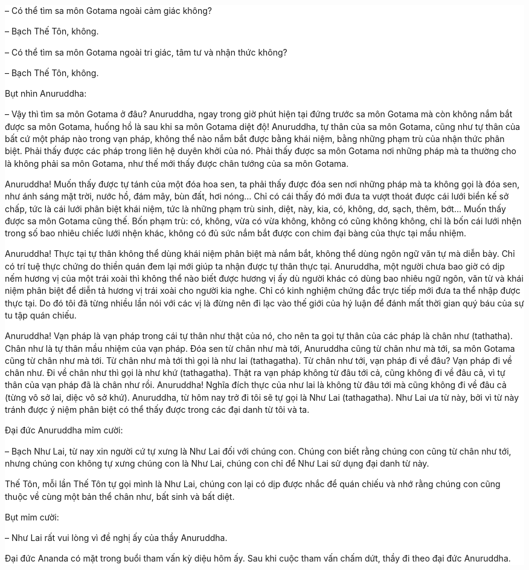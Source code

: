 – Có thể tìm sa môn Gotama ngoài cảm giác không?

– Bạch Thế Tôn, không.

– Có thể tìm sa môn Gotama ngoài tri giác, tâm tư và nhận thức không?

– Bạch Thế Tôn, không.

Bụt nhìn Anuruddha:

– Vậy thì tìm sa môn Gotama ở đâu? Anuruddha, ngay trong giờ phút hiện tại đứng trước sa môn Gotama mà còn không nắm bắt được sa môn Gotama, huống hồ là sau khi sa môn Gotama diệt độ! Anuruddha, tự thân của sa môn Gotama, cũng như tự thân của bất cứ một pháp nào trong vạn pháp, không thể nào nắm bắt được bằng khái niệm, bằng những phạm trù của nhận thức phân biệt. Phải thấy được các pháp trong liên hệ duyên khởi của nó. Phải thấy được sa môn Gotama nơi những pháp mà ta thường cho là không phải sa môn Gotama, như thế mới thấy được chân tướng của sa môn Gotama.

Anuruddha! Muốn thấy được tự tánh của một đóa hoa sen, ta phải thấy được đóa sen nơi những pháp mà ta không gọi là đóa sen, như ánh sáng mặt trời, nước hồ, đám mây, bùn đất, hơi nóng… Chỉ có cái thấy đó mới đưa ta vượt thoát được cái lưới biển kế sở chấp, tức là cái lưới phân biệt khái niệm, tức là những phạm trù sinh, diệt, này, kia, có, không, dơ, sạch, thêm, bớt… Muốn thấy được sa môn Gotama cũng thế. Bốn phạm trù: có, không, vừa có vừa không, không có cũng không không, chỉ là bốn cái lưới nhện trong số bao nhiêu chiếc lưới nhện khác, không có đủ sức nắm bắt được con chim đại bàng của thực tại mầu nhiệm.

Anuruddha! Thực tại tự thân không thể dùng khái niệm phân biệt mà nắm bắt, không thể dùng ngôn ngữ văn tự mà diễn bày. Chỉ có trí tuệ thực chứng do thiền quán đem lại mới giúp ta nhận được tự thân thực tại. Anuruddha, một người chưa bao giờ có dịp nếm hương vị của một trái xoài thì không thể nào biết được hương vị ấy dù người khác có dùng bao nhiêu ngữ ngôn, văn từ và khái niệm phân biệt để diễn tả hương vị trái xoài cho người kia nghe. Chỉ có kinh nghiệm chứng đắc trực tiếp mới đưa ta thể nhập được thực tại. Do đó tôi đã từng nhiều lần nói với các vị là đừng nên đi lạc vào thế giới của hý luận để đánh mất thời gian quý báu của sự tu tập quán chiếu.

Anuruddha! Vạn pháp là vạn pháp trong cái tự thân như thật của nó, cho nên ta gọi tự thân của các pháp là chân như (tathatha). Chân như là tự thân mầu nhiệm của vạn pháp. Đóa sen từ chân như mà tới, Anuruddha cũng từ chân như mà tới, sa môn Gotama cũng từ chân như mà tới. Từ chân như mà tới thì gọi là như lai (tathagatha). Từ chân như tới, vạn pháp đi về đâu? Vạn pháp đi về chân như. Đi về chân như thì gọi là như khứ (tathagatha). Thật ra vạn pháp không từ đâu tới cả, cũng không đi về đâu cả, vì tự thân của vạn pháp đã là chân như rồi. Anuruddha! Nghĩa đích thực của như lai là không từ đâu tới mà cũng không đi về đâu cả (từng vô sở lai, diệc vô sở khứ). Anuruddha, từ hôm nay trở đi tôi sẽ tự gọi là Như Lai (tathagatha). Như Lai ưa từ này, bởi vì từ này tránh được ý niệm phân biệt có thể thấy được trong các đại danh từ tôi và ta.

Đại đức Anuruddha mỉm cười:

– Bạch Như Lai, từ nay xin người cứ tự xưng là Như Lai đối với chúng con. Chúng con biết rằng chúng con cũng từ chân như tới, nhưng chúng con không tự xưng chúng con là Như Lai, chúng con chỉ để Như Lai sử dụng đại danh từ này.

Thế Tôn, mỗi lần Thế Tôn tự gọi mình là Như Lai, chúng con lại có dịp được nhắc để quán chiếu và nhớ rằng chúng con cũng thuộc về cùng một bản thể chân như, bất sinh và bất diệt.

Bụt mỉm cười:

– Như Lai rất vui lòng vì đề nghị ấy của thầy Anuruddha.

Đại đức Ananda có mặt trong buổi tham vấn kỳ diệu hôm ấy. Sau khi cuộc tham vấn chấm dứt, thầy đi theo đại đức Anuruddha.
